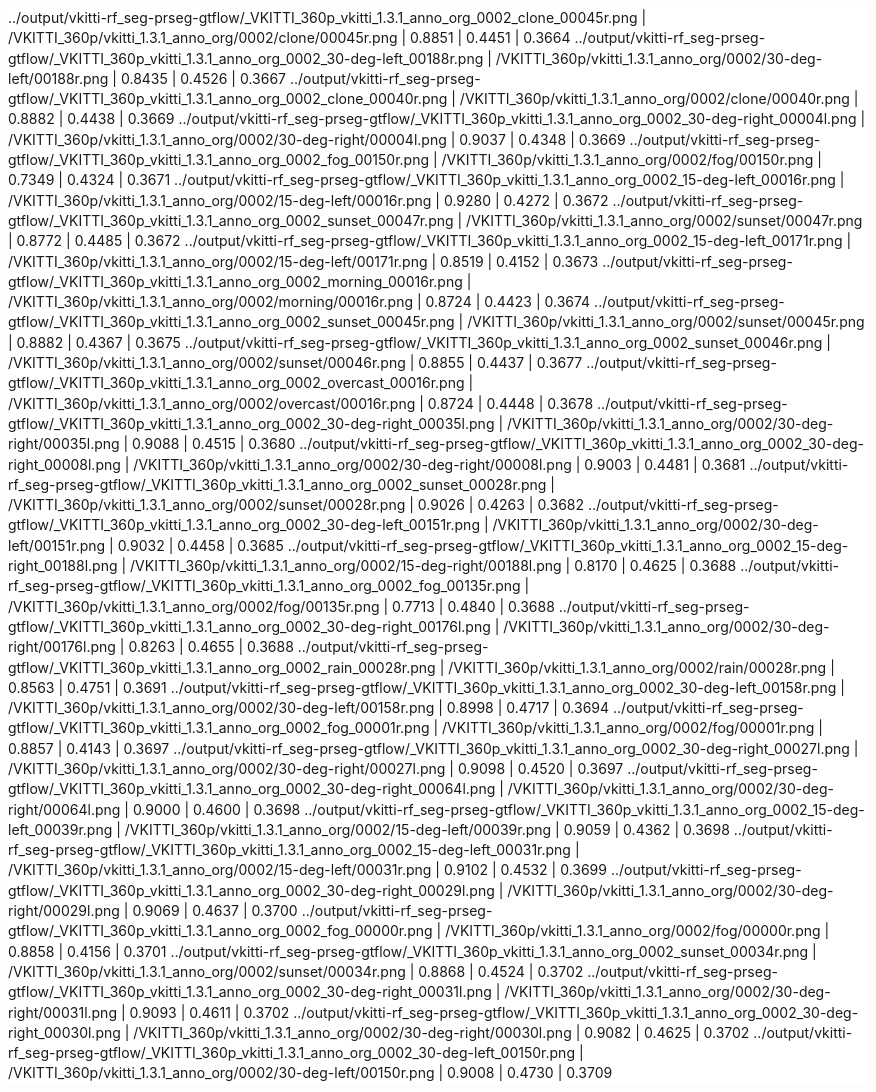 ../output/vkitti-rf_seg-prseg-gtflow/_VKITTI_360p_vkitti_1.3.1_anno_org_0002_clone_00045r.png | /VKITTI_360p/vkitti_1.3.1_anno_org/0002/clone/00045r.png | 0.8851 | 0.4451 | 0.3664
../output/vkitti-rf_seg-prseg-gtflow/_VKITTI_360p_vkitti_1.3.1_anno_org_0002_30-deg-left_00188r.png | /VKITTI_360p/vkitti_1.3.1_anno_org/0002/30-deg-left/00188r.png | 0.8435 | 0.4526 | 0.3667
../output/vkitti-rf_seg-prseg-gtflow/_VKITTI_360p_vkitti_1.3.1_anno_org_0002_clone_00040r.png | /VKITTI_360p/vkitti_1.3.1_anno_org/0002/clone/00040r.png | 0.8882 | 0.4438 | 0.3669
../output/vkitti-rf_seg-prseg-gtflow/_VKITTI_360p_vkitti_1.3.1_anno_org_0002_30-deg-right_00004l.png | /VKITTI_360p/vkitti_1.3.1_anno_org/0002/30-deg-right/00004l.png | 0.9037 | 0.4348 | 0.3669
../output/vkitti-rf_seg-prseg-gtflow/_VKITTI_360p_vkitti_1.3.1_anno_org_0002_fog_00150r.png | /VKITTI_360p/vkitti_1.3.1_anno_org/0002/fog/00150r.png | 0.7349 | 0.4324 | 0.3671
../output/vkitti-rf_seg-prseg-gtflow/_VKITTI_360p_vkitti_1.3.1_anno_org_0002_15-deg-left_00016r.png | /VKITTI_360p/vkitti_1.3.1_anno_org/0002/15-deg-left/00016r.png | 0.9280 | 0.4272 | 0.3672
../output/vkitti-rf_seg-prseg-gtflow/_VKITTI_360p_vkitti_1.3.1_anno_org_0002_sunset_00047r.png | /VKITTI_360p/vkitti_1.3.1_anno_org/0002/sunset/00047r.png | 0.8772 | 0.4485 | 0.3672
../output/vkitti-rf_seg-prseg-gtflow/_VKITTI_360p_vkitti_1.3.1_anno_org_0002_15-deg-left_00171r.png | /VKITTI_360p/vkitti_1.3.1_anno_org/0002/15-deg-left/00171r.png | 0.8519 | 0.4152 | 0.3673
../output/vkitti-rf_seg-prseg-gtflow/_VKITTI_360p_vkitti_1.3.1_anno_org_0002_morning_00016r.png | /VKITTI_360p/vkitti_1.3.1_anno_org/0002/morning/00016r.png | 0.8724 | 0.4423 | 0.3674
../output/vkitti-rf_seg-prseg-gtflow/_VKITTI_360p_vkitti_1.3.1_anno_org_0002_sunset_00045r.png | /VKITTI_360p/vkitti_1.3.1_anno_org/0002/sunset/00045r.png | 0.8882 | 0.4367 | 0.3675
../output/vkitti-rf_seg-prseg-gtflow/_VKITTI_360p_vkitti_1.3.1_anno_org_0002_sunset_00046r.png | /VKITTI_360p/vkitti_1.3.1_anno_org/0002/sunset/00046r.png | 0.8855 | 0.4437 | 0.3677
../output/vkitti-rf_seg-prseg-gtflow/_VKITTI_360p_vkitti_1.3.1_anno_org_0002_overcast_00016r.png | /VKITTI_360p/vkitti_1.3.1_anno_org/0002/overcast/00016r.png | 0.8724 | 0.4448 | 0.3678
../output/vkitti-rf_seg-prseg-gtflow/_VKITTI_360p_vkitti_1.3.1_anno_org_0002_30-deg-right_00035l.png | /VKITTI_360p/vkitti_1.3.1_anno_org/0002/30-deg-right/00035l.png | 0.9088 | 0.4515 | 0.3680
../output/vkitti-rf_seg-prseg-gtflow/_VKITTI_360p_vkitti_1.3.1_anno_org_0002_30-deg-right_00008l.png | /VKITTI_360p/vkitti_1.3.1_anno_org/0002/30-deg-right/00008l.png | 0.9003 | 0.4481 | 0.3681
../output/vkitti-rf_seg-prseg-gtflow/_VKITTI_360p_vkitti_1.3.1_anno_org_0002_sunset_00028r.png | /VKITTI_360p/vkitti_1.3.1_anno_org/0002/sunset/00028r.png | 0.9026 | 0.4263 | 0.3682
../output/vkitti-rf_seg-prseg-gtflow/_VKITTI_360p_vkitti_1.3.1_anno_org_0002_30-deg-left_00151r.png | /VKITTI_360p/vkitti_1.3.1_anno_org/0002/30-deg-left/00151r.png | 0.9032 | 0.4458 | 0.3685
../output/vkitti-rf_seg-prseg-gtflow/_VKITTI_360p_vkitti_1.3.1_anno_org_0002_15-deg-right_00188l.png | /VKITTI_360p/vkitti_1.3.1_anno_org/0002/15-deg-right/00188l.png | 0.8170 | 0.4625 | 0.3688
../output/vkitti-rf_seg-prseg-gtflow/_VKITTI_360p_vkitti_1.3.1_anno_org_0002_fog_00135r.png | /VKITTI_360p/vkitti_1.3.1_anno_org/0002/fog/00135r.png | 0.7713 | 0.4840 | 0.3688
../output/vkitti-rf_seg-prseg-gtflow/_VKITTI_360p_vkitti_1.3.1_anno_org_0002_30-deg-right_00176l.png | /VKITTI_360p/vkitti_1.3.1_anno_org/0002/30-deg-right/00176l.png | 0.8263 | 0.4655 | 0.3688
../output/vkitti-rf_seg-prseg-gtflow/_VKITTI_360p_vkitti_1.3.1_anno_org_0002_rain_00028r.png | /VKITTI_360p/vkitti_1.3.1_anno_org/0002/rain/00028r.png | 0.8563 | 0.4751 | 0.3691
../output/vkitti-rf_seg-prseg-gtflow/_VKITTI_360p_vkitti_1.3.1_anno_org_0002_30-deg-left_00158r.png | /VKITTI_360p/vkitti_1.3.1_anno_org/0002/30-deg-left/00158r.png | 0.8998 | 0.4717 | 0.3694
../output/vkitti-rf_seg-prseg-gtflow/_VKITTI_360p_vkitti_1.3.1_anno_org_0002_fog_00001r.png | /VKITTI_360p/vkitti_1.3.1_anno_org/0002/fog/00001r.png | 0.8857 | 0.4143 | 0.3697
../output/vkitti-rf_seg-prseg-gtflow/_VKITTI_360p_vkitti_1.3.1_anno_org_0002_30-deg-right_00027l.png | /VKITTI_360p/vkitti_1.3.1_anno_org/0002/30-deg-right/00027l.png | 0.9098 | 0.4520 | 0.3697
../output/vkitti-rf_seg-prseg-gtflow/_VKITTI_360p_vkitti_1.3.1_anno_org_0002_30-deg-right_00064l.png | /VKITTI_360p/vkitti_1.3.1_anno_org/0002/30-deg-right/00064l.png | 0.9000 | 0.4600 | 0.3698
../output/vkitti-rf_seg-prseg-gtflow/_VKITTI_360p_vkitti_1.3.1_anno_org_0002_15-deg-left_00039r.png | /VKITTI_360p/vkitti_1.3.1_anno_org/0002/15-deg-left/00039r.png | 0.9059 | 0.4362 | 0.3698
../output/vkitti-rf_seg-prseg-gtflow/_VKITTI_360p_vkitti_1.3.1_anno_org_0002_15-deg-left_00031r.png | /VKITTI_360p/vkitti_1.3.1_anno_org/0002/15-deg-left/00031r.png | 0.9102 | 0.4532 | 0.3699
../output/vkitti-rf_seg-prseg-gtflow/_VKITTI_360p_vkitti_1.3.1_anno_org_0002_30-deg-right_00029l.png | /VKITTI_360p/vkitti_1.3.1_anno_org/0002/30-deg-right/00029l.png | 0.9069 | 0.4637 | 0.3700
../output/vkitti-rf_seg-prseg-gtflow/_VKITTI_360p_vkitti_1.3.1_anno_org_0002_fog_00000r.png | /VKITTI_360p/vkitti_1.3.1_anno_org/0002/fog/00000r.png | 0.8858 | 0.4156 | 0.3701
../output/vkitti-rf_seg-prseg-gtflow/_VKITTI_360p_vkitti_1.3.1_anno_org_0002_sunset_00034r.png | /VKITTI_360p/vkitti_1.3.1_anno_org/0002/sunset/00034r.png | 0.8868 | 0.4524 | 0.3702
../output/vkitti-rf_seg-prseg-gtflow/_VKITTI_360p_vkitti_1.3.1_anno_org_0002_30-deg-right_00031l.png | /VKITTI_360p/vkitti_1.3.1_anno_org/0002/30-deg-right/00031l.png | 0.9093 | 0.4611 | 0.3702
../output/vkitti-rf_seg-prseg-gtflow/_VKITTI_360p_vkitti_1.3.1_anno_org_0002_30-deg-right_00030l.png | /VKITTI_360p/vkitti_1.3.1_anno_org/0002/30-deg-right/00030l.png | 0.9082 | 0.4625 | 0.3702
../output/vkitti-rf_seg-prseg-gtflow/_VKITTI_360p_vkitti_1.3.1_anno_org_0002_30-deg-left_00150r.png | /VKITTI_360p/vkitti_1.3.1_anno_org/0002/30-deg-left/00150r.png | 0.9008 | 0.4730 | 0.3709